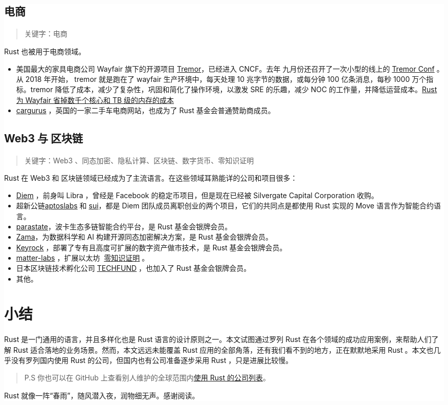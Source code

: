 ## 电商

> 关键字：电商

Rust 也被用于电商领域。

- 美国最大的家具电商公司 Wayfair 旗下的开源项目 [Tremor](https://github.com/tremor-rs/tremor-runtime)，已经进入 CNCF。去年 九月份还召开了一次小型的线上的 [Tremor Conf](https://community.cncf.io/events/details/cncf-tremor-community-presents-tremor-con-2021/) 。从 2018 年开始， tremor 就是跑在了 wayfair 生产环境中，每天处理 10 兆字节的数据，或每分钟 100 亿条消息，每秒 1000 万个指标。tremor 降低了成本，减少了复杂性，巩固和简化了操作环境，以激发 SRE 的乐趣，减少 NOC 的工作量，并降低运营成本。[Rust 为 Wayfair 省掉数千个核心和 TB 级的内存的成本 ](https://www.tremor.rs/slides/2020-03-31-RustAndTellBerlin-functions.pdf)
- [cargurus](https://www.cargurus.com/) ，英国的一家二手车电商网站，也成为了 Rust 基金会普通赞助商成员。

## Web3 与 区块链

> 关键字：Web3 、同态加密、隐私计算、区块链、数字货币、零知识证明

Rust 在 Web3 和 区块链领域已经成为了主流语言。在这些领域耳熟能详的公司和项目很多：

- [Diem](https://github.com/diem/diem) ，前身叫 Libra ，曾经是 Facebook 的稳定币项目，但是现在已经被 Silvergate Capital Corporation 收购。
- 超新公链[aptoslabs](https://aptoslabs.com/) 和 [sui](https://sui.io/)，都是 Diem 团队成员离职创业的两个项目，它们的共同点是都使用 Rust 实现的 Move 语言作为智能合约语言。
- [parastate](https://www.parastate.io/)，波卡生态多链智能合约平台，是 Rust 基金会银牌会员。
- [Zama](https://www.zama.ai/)，为数据科学和 AI 构建开源同态加密解决方案，是 Rust 基金会银牌会员。
- [Keyrock](https://keyrock.eu/) ，部署了专有且高度可扩展的数字资产做市技术，是 Rust 基金会银牌会员。
- [matter-labs](https://matter-labs.io/) ，扩展以太坊  [零知识证明](https://github.com/matter-labs/awesome-zero-knowledge-proofs/) 。
- 日本区块链技术孵化公司 [TECHFUND](https://techfund.jp/en) ，也加入了 Rust 基金会银牌会员。
- 其他。

# 小结

Rust 是一门通用的语言，并且多样化也是 Rust 语言的设计原则之一。本文试图通过罗列 Rust 在各个领域的成功应用案例，来帮助人们了解 Rust 适合落地的业务场景。然而，本文远远未能覆盖 Rust 应用的全部角落，还有我们看不到的地方，正在默默地采用 Rust 。本文也几乎没有罗列国内使用 Rust 的公司，但国内也有公司准备逐步采用 Rust ，只是进展比较慢。

> P.S 你也可以在 GitHub 上查看别人维护的全球范围内[使用 Rust 的公司列表](https://github.com/omarabid/rust-companies)。

Rust 就像一阵“春雨”，随风潜入夜，润物细无声。感谢阅读。

